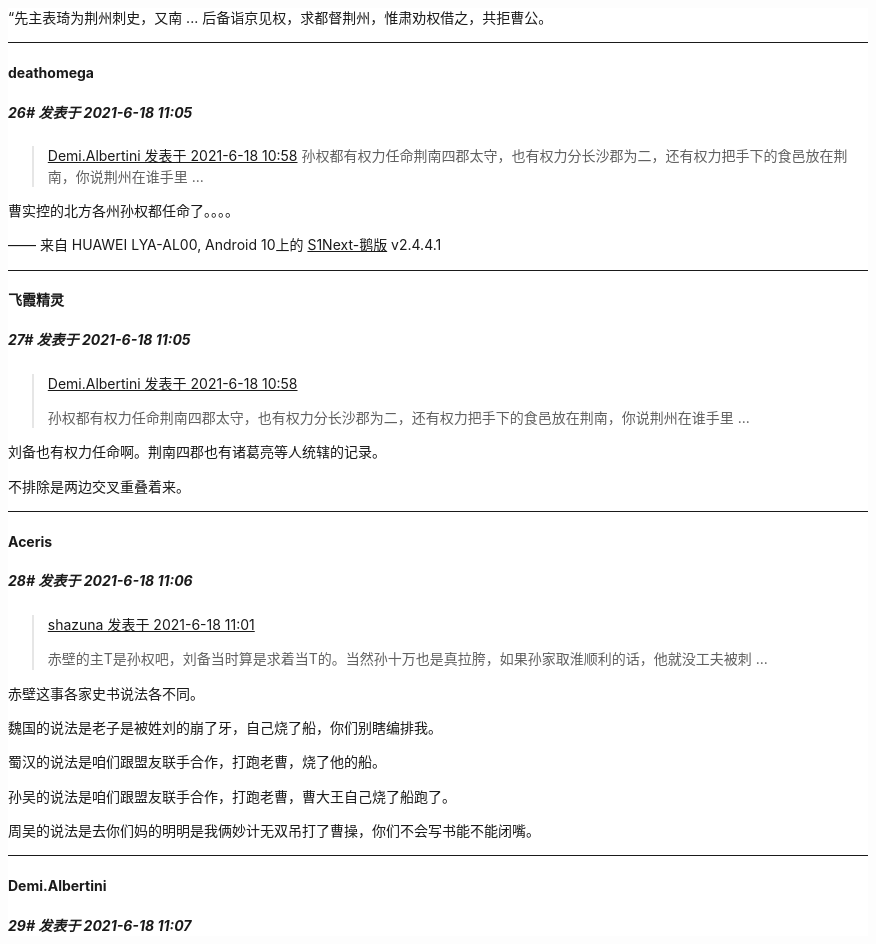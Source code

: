 
“先主表琦为荆州刺史，又南 ...</blockquote>
后备诣京见权，求都督荆州，惟肃劝权借之，共拒曹公。


*****

####  deathomega  
##### 26#       发表于 2021-6-18 11:05


<blockquote><a href="httphttps://bbs.saraba1st.com/2b/forum.php?mod=redirect&amp;goto=findpost&amp;pid=51650656&amp;ptid=2010575" target="_blank">Demi.Albertini 发表于 2021-6-18 10:58</a>
孙权都有权力任命荆南四郡太守，也有权力分长沙郡为二，还有权力把手下的食邑放在荆南，你说荆州在谁手里 ...</blockquote>
曹实控的北方各州孙权都任命了。。。。

—— 来自 HUAWEI LYA-AL00, Android 10上的 [S1Next-鹅版](https://github.com/ykrank/S1-Next/releases) v2.4.4.1


*****

####  飞霞精灵  
##### 27#       发表于 2021-6-18 11:05


<blockquote><a href="httphttps://bbs.saraba1st.com/2b/forum.php?mod=redirect&amp;goto=findpost&amp;pid=51650656&amp;ptid=2010575" target="_blank">Demi.Albertini 发表于 2021-6-18 10:58</a>

孙权都有权力任命荆南四郡太守，也有权力分长沙郡为二，还有权力把手下的食邑放在荆南，你说荆州在谁手里 ...</blockquote>
刘备也有权力任命啊。荆南四郡也有诸葛亮等人统辖的记录。

不排除是两边交叉重叠着来。


*****

####  Aceris  
##### 28#       发表于 2021-6-18 11:06


<blockquote><a href="httphttps://bbs.saraba1st.com/2b/forum.php?mod=redirect&amp;goto=findpost&amp;pid=51650695&amp;ptid=2010575" target="_blank">shazuna 发表于 2021-6-18 11:01</a>

赤壁的主T是孙权吧，刘备当时算是求着当T的。当然孙十万也是真拉胯，如果孙家取淮顺利的话，他就没工夫被刺 ...</blockquote>
赤壁这事各家史书说法各不同。

魏国的说法是老子是被姓刘的崩了牙，自己烧了船，你们别瞎编排我。

蜀汉的说法是咱们跟盟友联手合作，打跑老曹，烧了他的船。

孙吴的说法是咱们跟盟友联手合作，打跑老曹，曹大王自己烧了船跑了。

周吴的说法是去你们妈的明明是我俩妙计无双吊打了曹操，你们不会写书能不能闭嘴。


*****

####  Demi.Albertini  
##### 29#       发表于 2021-6-18 11:07
